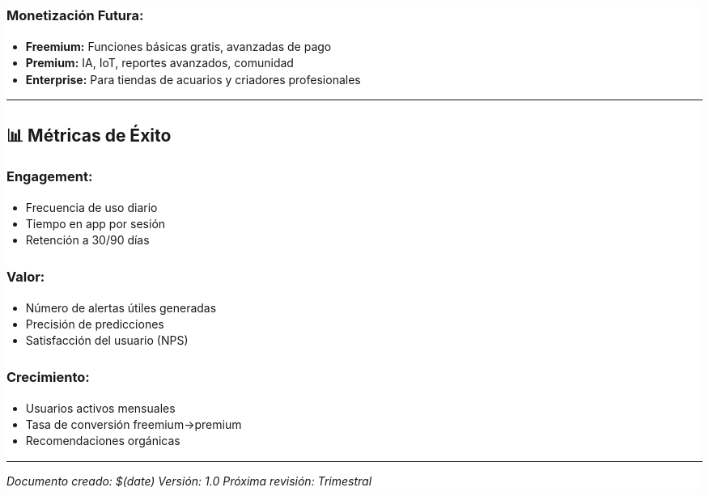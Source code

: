 ### **Monetización Futura:**
- **Freemium:** Funciones básicas gratis, avanzadas de pago
- **Premium:** IA, IoT, reportes avanzados, comunidad
- **Enterprise:** Para tiendas de acuarios y criadores profesionales

---

## 📊 **Métricas de Éxito**

### **Engagement:**
- Frecuencia de uso diario
- Tiempo en app por sesión
- Retención a 30/90 días

### **Valor:**
- Número de alertas útiles generadas
- Precisión de predicciones
- Satisfacción del usuario (NPS)

### **Crecimiento:**
- Usuarios activos mensuales
- Tasa de conversión freemium→premium
- Recomendaciones orgánicas

---

*Documento creado: $(date)*
*Versión: 1.0*
*Próxima revisión: Trimestral*